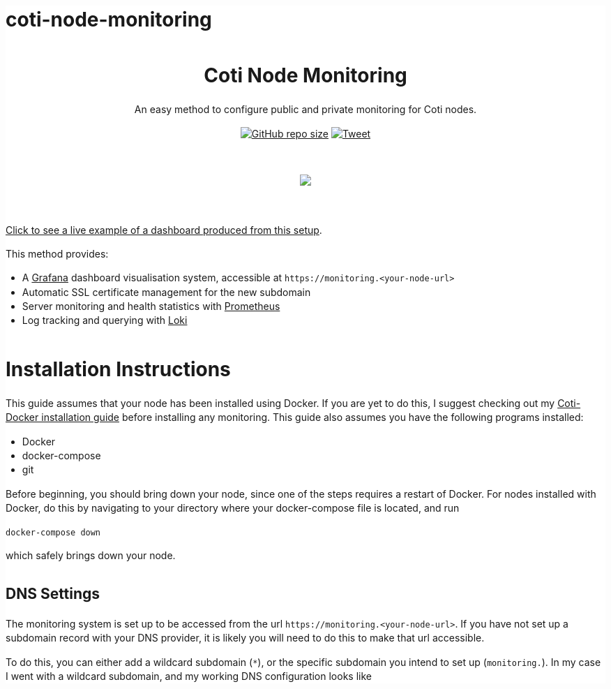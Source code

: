 # coti-node-monitoring

<h1 align="center">Coti Node Monitoring</h1>
<p align="center">An easy method to configure public and private monitoring for Coti nodes.</p>

<p align="center">
	<a href="https://github.com/tj-wells/coti-node-monitoring"><img alt="GitHub repo size" src="https://img.shields.io/github/repo-size/tj-wells/coti-node-monitoring"></a>
    <a href="https://twitter.com/intent/tweet?text=I%20just%20installed%20%24COTI%20node%20monitoring%20with%20%40tomjwells%27%20Docker%20installation%20method.%20It%20worked%20like%20a%20charm%21%20and%20looks%20great%0A%0A%F0%9F%94%A5%0A%0Ahttps%3A%2F%2Fgithub.com%2Ftj-wells%2Fcoti-node-monitoring%0A%0A%23COTI%20%24DJED%20%24SHEN%20%20"><img src="https://randojs.com/images/tweetShield.svg" alt="Tweet" height="20"/></a>
</p><br/>

<p align="center"><a href="https://monitoring.testnet.atomnode.tomoswells.com/public-dashboards/e74a85014074490ca844039c73436f3d?orgId=1&refresh=10s"><img src="https://media.discordapp.net/attachments/995792094088155227/1070497353968128041/Screenshot_2023-02-02_at_00.14.12.png?width=1493&height=825" width="100%" /></a></p><br/>

[Click to see a live example of a dashboard produced from this setup](https://monitoring.testnet.atomnode.tomoswells.com/public-dashboards/e74a85014074490ca844039c73436f3d?orgId=1&refresh=10s).

This method provides:

- A <a href="https://github.com/grafana/grafana" target="_blank">Grafana</a> dashboard visualisation system, accessible at `https://monitoring.<your-node-url>`
- Automatic SSL certificate management for the new subdomain
- Server monitoring and health statistics with <a href="https://prometheus.io/docs/introduction/overview/" target="_blank">Prometheus</a>
- Log tracking and querying with <a href="https://github.com/grafana/loki" target="_blank">Loki</a>

# Installation Instructions

This guide assumes that your node has been installed using Docker. If you are yet to do this, I suggest checking out my <a href="https://github.com/tj-wells/coti-node" target="_blank">Coti-Docker installation guide</a> before installing any monitoring. This guide also assumes you have the following programs installed:

- Docker
- docker-compose
- git

Before beginning, you should bring down your node, since one of the steps requires a restart of Docker. For nodes installed with Docker, do this by navigating to your directory where your docker-compose file is located, and run

```
docker-compose down
```

which safely brings down your node.

## DNS Settings

The monitoring system is set up to be accessed from the url `https://monitoring.<your-node-url>`. If you have not set up a subdomain record with your DNS provider, it is likely you will need to do this to make that url accessible.

To do this, you can either add a wildcard subdomain (`*`), or the specific subdomain you intend to set up (`monitoring.`). In my case I went with a wildcard subdomain, and my working DNS configuration looks like
